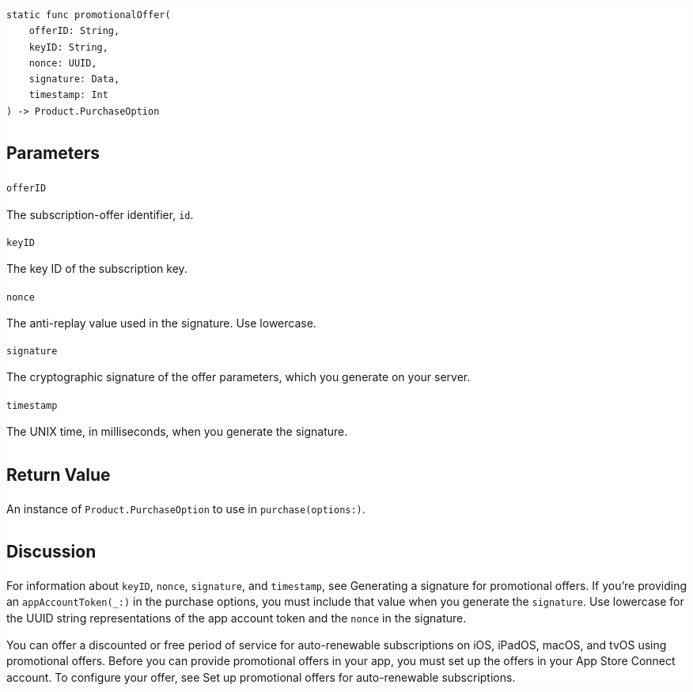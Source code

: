     
    
    static func promotionalOffer(
        offerID: String,
        keyID: String,
        nonce: UUID,
        signature: Data,
        timestamp: Int
    ) -> Product.PurchaseOption

##  Parameters

`offerID`

    

The subscription-offer identifier, `id`.

`keyID`

    

The key ID of the subscription key.

`nonce`

    

The anti-replay value used in the signature. Use lowercase.

`signature`

    

The cryptographic signature of the offer parameters, which you generate on
your server.

`timestamp`

    

The UNIX time, in milliseconds, when you generate the signature.

## Return Value

An instance of `Product.PurchaseOption` to use in `purchase(options:)`.

## Discussion

For information about `keyID`, `nonce`, `signature`, and `timestamp`, see
Generating a signature for promotional offers. If you’re providing an
`appAccountToken(_:)` in the purchase options, you must include that value
when you generate the `signature`. Use lowercase for the UUID string
representations of the app account token and the `nonce` in the signature.

You can offer a discounted or free period of service for auto-renewable
subscriptions on iOS, iPadOS, macOS, and tvOS using promotional offers. Before
you can provide promotional offers in your app, you must set up the offers in
your App Store Connect account. To configure your offer, see Set up
promotional offers for auto-renewable subscriptions.
